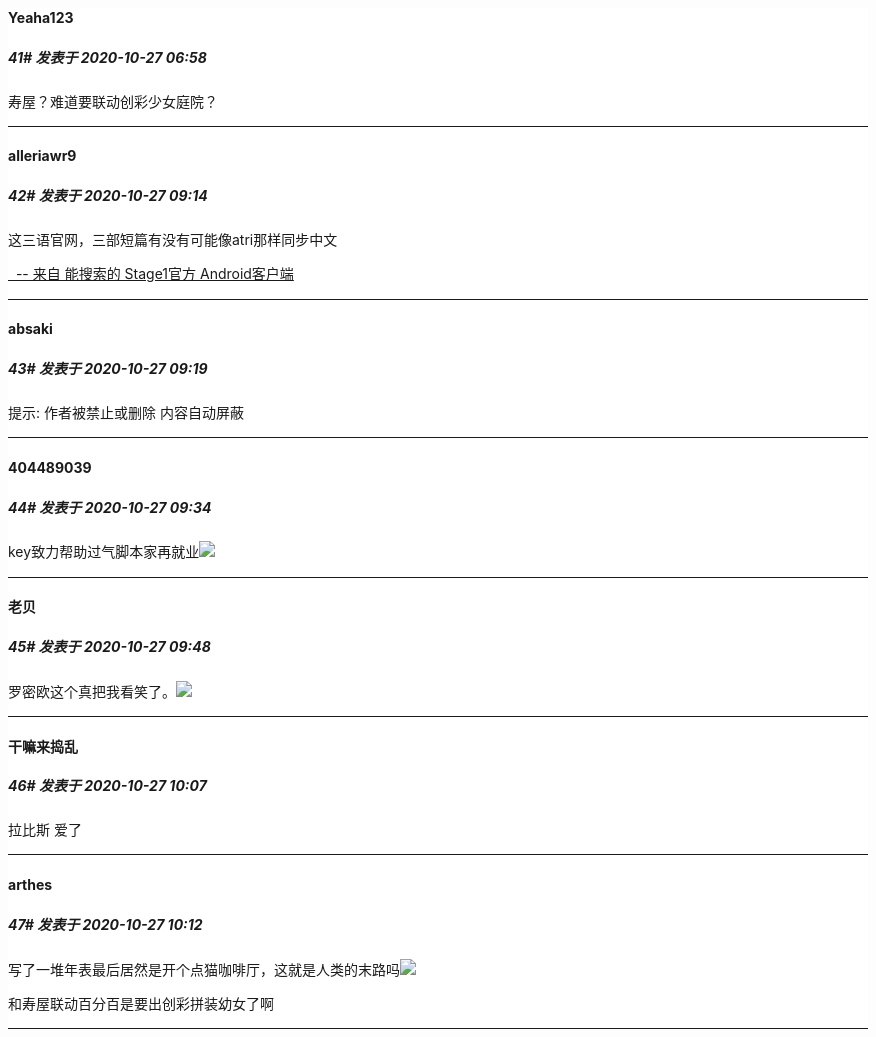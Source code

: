 ####  Yeaha123  
##### 41#       发表于 2020-10-27 06:58

寿屋？难道要联动创彩少女庭院？

*****

####  alleriawr9  
##### 42#       发表于 2020-10-27 09:14

这三语官网，三部短篇有没有可能像atri那样同步中文

[  -- 来自 能搜索的 Stage1官方 Android客户端](https://www.coolapk.com/apk/140634)

*****

####  absaki  
##### 43#       发表于 2020-10-27 09:19

提示: 作者被禁止或删除 内容自动屏蔽

*****

####  404489039  
##### 44#       发表于 2020-10-27 09:34

key致力帮助过气脚本家再就业<img src="https://static.saraba1st.com/image/smiley/face2017/037.png" referrerpolicy="no-referrer">

*****

####  老贝  
##### 45#       发表于 2020-10-27 09:48

罗密欧这个真把我看笑了。<img src="https://static.saraba1st.com/image/smiley/face2017/066.png" referrerpolicy="no-referrer">

*****

####  干嘛来捣乱  
##### 46#       发表于 2020-10-27 10:07

拉比斯 爱了

*****

####  arthes  
##### 47#       发表于 2020-10-27 10:12

写了一堆年表最后居然是开个点猫咖啡厅，这就是人类的末路吗<img src="https://static.saraba1st.com/image/smiley/face2017/119.png" referrerpolicy="no-referrer">

和寿屋联动百分百是要出创彩拼装幼女了啊

*****
